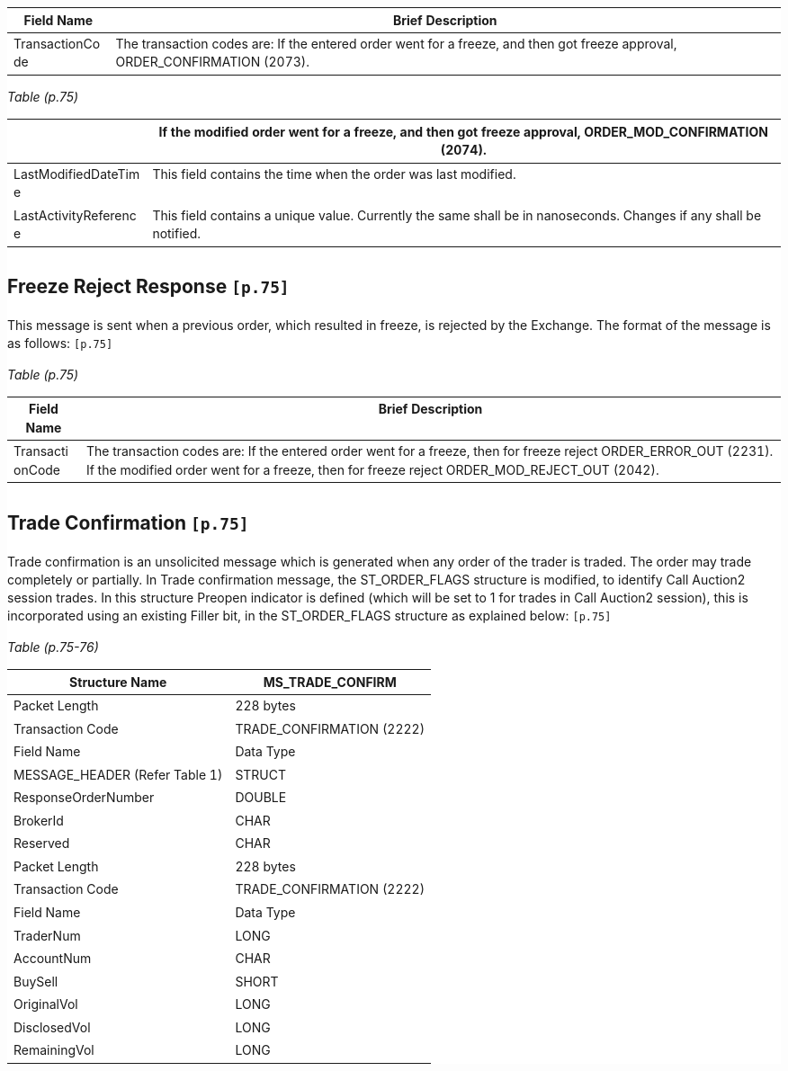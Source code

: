 | Field Name | Brief Description |
| --- | --- |
| TransactionCode | The transaction codes are: If the entered order went for a freeze, and then got freeze approval, ORDER_CONFIRMATION (2073). |

*Table (p.75)*

|  | If the modified order went for a freeze, and then got freeze approval, ORDER_MOD_CONFIRMATION (2074). |
| --- | --- |
| LastModifiedDateTime | This field contains the time when the order was last modified. |
| LastActivityReference | This field contains a unique value. Currently the same shall be in nanoseconds. Changes if any shall be notified. |

## Freeze Reject Response `[p.75]`

This  message  is  sent  when  a  previous  order,  which  resulted  in  freeze,  is  rejected  by  the Exchange. The format of the message is as follows: `[p.75]`

*Table (p.75)*

| Field Name | Brief Description |
| --- | --- |
| TransactionCode | The transaction codes are: If the entered order went for a freeze, then for freeze reject ORDER_ERROR_OUT (2231). If the modified order went for a freeze, then for freeze reject ORDER_MOD_REJECT_OUT (2042). |

## Trade Confirmation `[p.75]`

Trade confirmation is an unsolicited message which is generated when any order of the trader is traded.  The  order  may  trade  completely  or  partially.  In  Trade  confirmation  message,  the ST_ORDER_FLAGS  structure  is  modified,  to  identify  Call  Auction2  session  trades.  In  this structure Preopen indicator is defined (which will be set to 1 for trades in Call Auction2 session), this is incorporated using an existing Filler bit, in the ST_ORDER_FLAGS structure as explained below: `[p.75]`

*Table (p.75-76)*

| Structure Name | MS_TRADE_CONFIRM |
| --- | --- |
| Packet Length | 228 bytes |
| Transaction Code | TRADE_CONFIRMATION (2222) |
| Field Name | Data Type |
| MESSAGE_HEADER (Refer Table 1) | STRUCT |
| ResponseOrderNumber | DOUBLE |
| BrokerId | CHAR |
| Reserved | CHAR |
| Packet Length | 228 bytes |
| Transaction Code | TRADE_CONFIRMATION (2222) |
| Field Name | Data Type |
| TraderNum | LONG |
| AccountNum | CHAR |
| BuySell | SHORT |
| OriginalVol | LONG |
| DisclosedVol | LONG |
| RemainingVol | LONG |